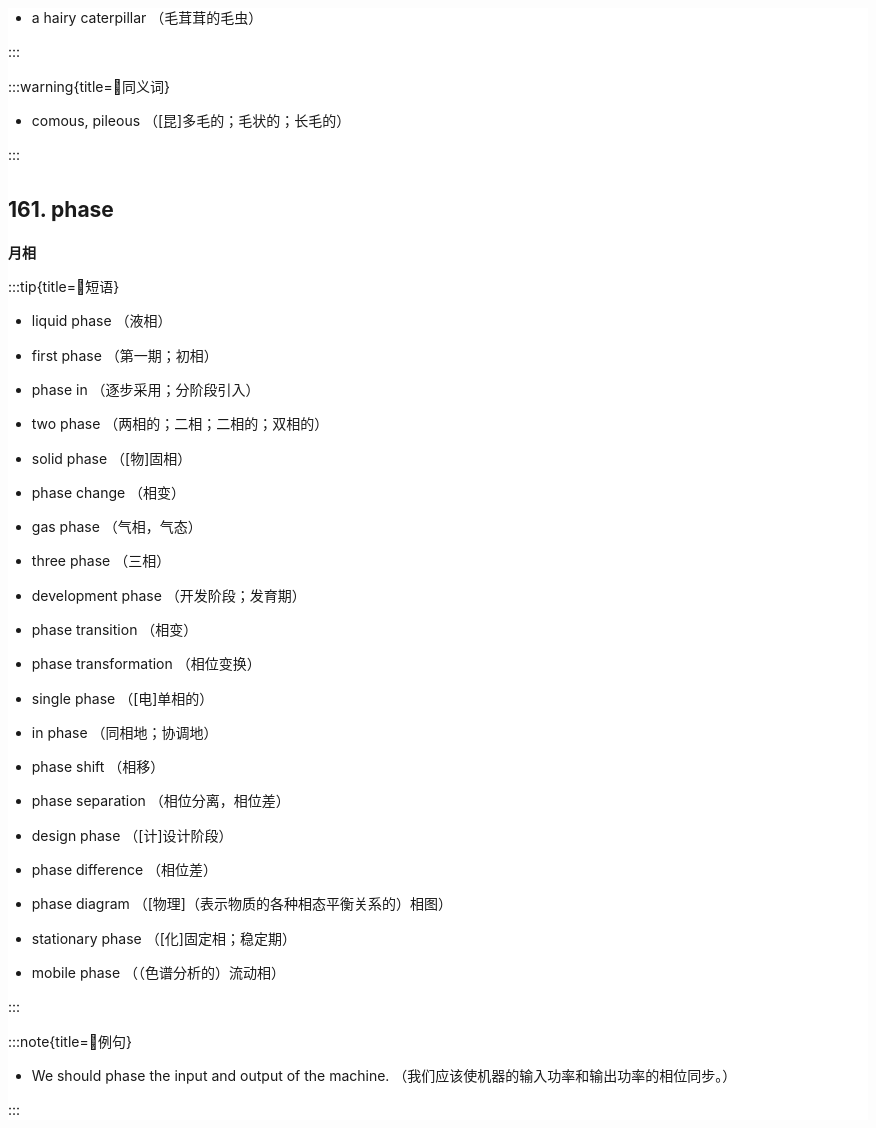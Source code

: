 - a hairy caterpillar （毛茸茸的毛虫）

:::

:::warning{title=🤔同义词}

- comous, pileous （[昆]多毛的；毛状的；长毛的）

:::


## 161. phase

**月相**

:::tip{title=🤩短语}

- liquid phase （液相）

- first phase （第一期；初相）

- phase in （逐步采用；分阶段引入）

- two phase （两相的；二相；二相的；双相的）

- solid phase （[物]固相）

- phase change （相变）

- gas phase （气相，气态）

- three phase （三相）

- development phase （开发阶段；发育期）

- phase transition （相变）

- phase transformation （相位变换）

- single phase （[电]单相的）

- in phase （同相地；协调地）

- phase shift （相移）

- phase separation （相位分离，相位差）

- design phase （[计]设计阶段）

- phase difference （相位差）

- phase diagram （[物理]（表示物质的各种相态平衡关系的）相图）

- stationary phase （[化]固定相；稳定期）

- mobile phase （（色谱分析的）流动相）

:::

:::note{title=🎤例句}

- We should phase the input and output of the machine. （我们应该使机器的输入功率和输出功率的相位同步。）

:::
